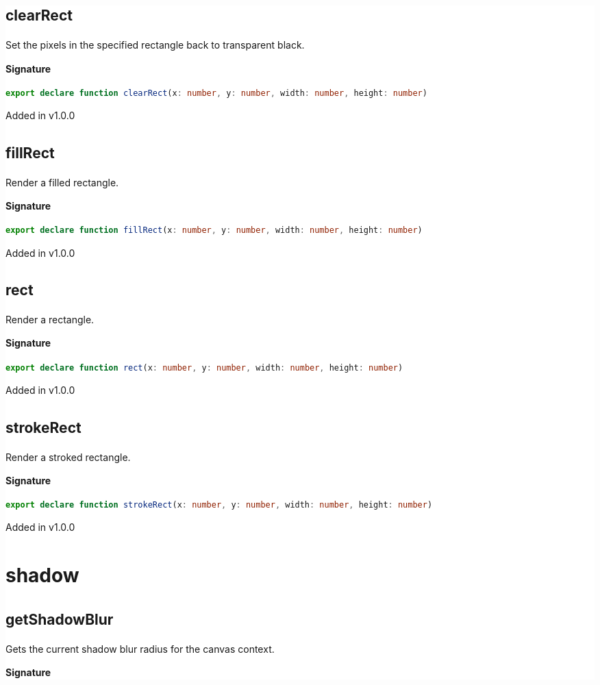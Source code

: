## clearRect

Set the pixels in the specified rectangle back to transparent black.

**Signature**

```ts
export declare function clearRect(x: number, y: number, width: number, height: number)
```

Added in v1.0.0

## fillRect

Render a filled rectangle.

**Signature**

```ts
export declare function fillRect(x: number, y: number, width: number, height: number)
```

Added in v1.0.0

## rect

Render a rectangle.

**Signature**

```ts
export declare function rect(x: number, y: number, width: number, height: number)
```

Added in v1.0.0

## strokeRect

Render a stroked rectangle.

**Signature**

```ts
export declare function strokeRect(x: number, y: number, width: number, height: number)
```

Added in v1.0.0

# shadow

## getShadowBlur

Gets the current shadow blur radius for the canvas context.

**Signature**
